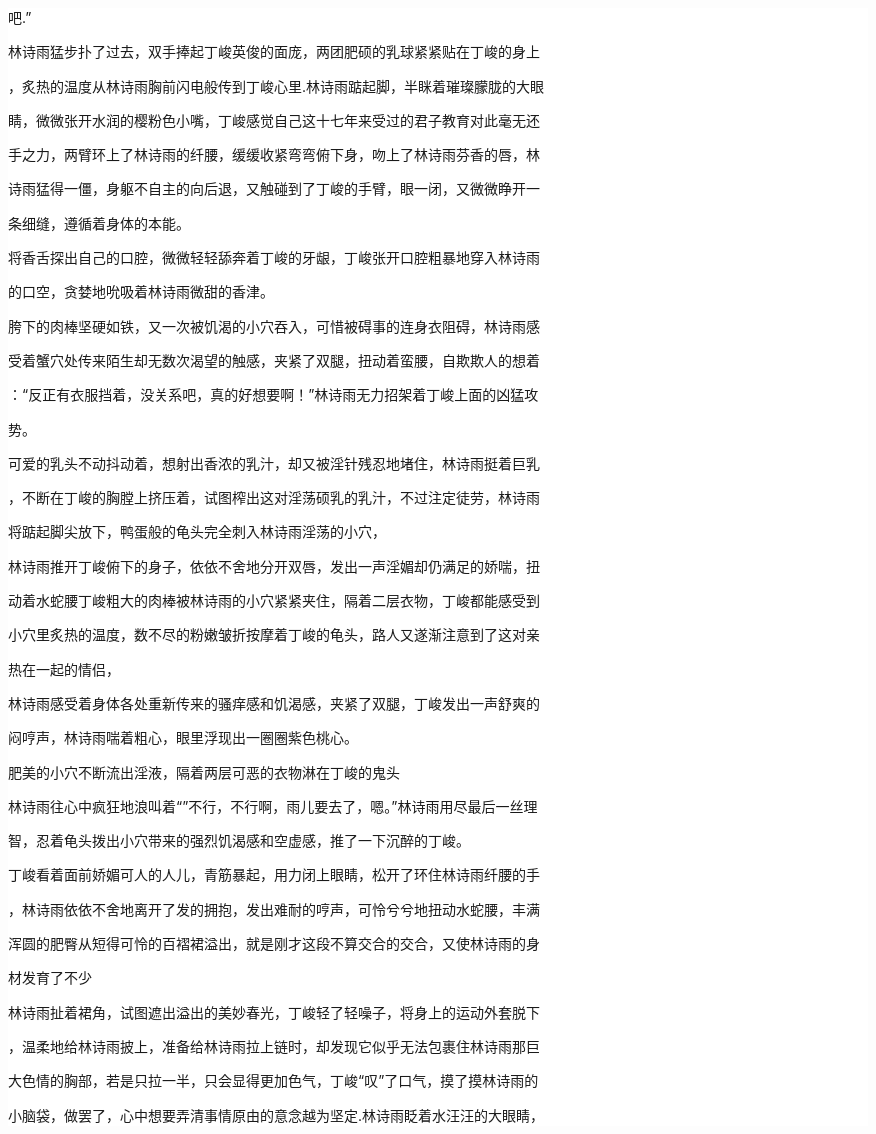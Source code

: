 吧.”

林诗雨猛步扑了过去，双手捧起丁峻英俊的面庞，两团肥硕的乳球紧紧贴在丁峻的身上

，炙热的温度从林诗雨胸前闪电般传到丁峻心里.林诗雨踮起脚，半眯着璀璨朦胧的大眼

睛，微微张开水润的樱粉色小嘴，丁峻感觉自己这十七年来受过的君子教育对此毫无还

手之力，两臂环上了林诗雨的纤腰，缓缓收紧弯弯俯下身，吻上了林诗雨芬香的唇，林

诗雨猛得一僵，身躯不自主的向后退，又触碰到了丁峻的手臂，眼一闭，又微微睁开一

条细缝，遵循着身体的本能。

将香舌探出自己的口腔，微微轻轻舔奔着丁峻的牙龈，丁峻张开口腔粗暴地穿入林诗雨

的口空，贪婪地吮吸着林诗雨微甜的香津。

胯下的肉棒坚硬如铁，又一次被饥渴的小穴吞入，可惜被碍事的连身衣阻碍，林诗雨感

受着蟹穴处传来陌生却无数次渴望的触感，夹紧了双腿，扭动着蛮腰，自欺欺人的想着

：“反正有衣服挡着，没关系吧，真的好想要啊！”林诗雨无力招架着丁峻上面的凶猛攻

势。

可爱的乳头不动抖动着，想射出香浓的乳汁，却又被淫针残忍地堵住，林诗雨挺着巨乳

，不断在丁峻的胸膛上挤压着，试图榨出这对淫荡硕乳的乳汁，不过注定徒劳，林诗雨

将踮起脚尖放下，鸭蛋般的龟头完全刺入林诗雨淫荡的小穴，

林诗雨推开丁峻俯下的身子，依依不舍地分开双唇，发出一声淫媚却仍满足的娇喘，扭

动着水蛇腰丁峻粗大的肉棒被林诗雨的小穴紧紧夹住，隔着二层衣物，丁峻都能感受到

小穴里炙热的温度，数不尽的粉嫩皱折按摩着丁峻的龟头，路人又遂渐注意到了这对亲

热在一起的情侣，

林诗雨感受着身体各处重新传来的骚痒感和饥渴感，夹紧了双腿，丁峻发出一声舒爽的

闷哼声，林诗雨喘着粗心，眼里浮现出一圈圈紫色桃心。

肥美的小穴不断流出淫液，隔着两层可恶的衣物淋在丁峻的鬼头

林诗雨往心中疯狂地浪叫着“”不行，不行啊，雨儿要去了，嗯。”林诗雨用尽最后一丝理

智，忍着龟头拨出小穴带来的强烈饥渴感和空虚感，推了一下沉醉的丁峻。

丁峻看着面前娇媚可人的人儿，青筋暴起，用力闭上眼睛，松开了环住林诗雨纤腰的手

，林诗雨依依不舍地离开了发的拥抱，发出难耐的哼声，可怜兮兮地扭动水蛇腰，丰满

浑圆的肥臀从短得可怜的百褶裙溢出，就是刚才这段不算交合的交合，又使林诗雨的身

材发育了不少

林诗雨扯着裙角，试图遮出溢出的美妙春光，丁峻轻了轻噪子，将身上的运动外套脱下

，温柔地给林诗雨披上，准备给林诗雨拉上链时，却发现它似乎无法包裹住林诗雨那巨

大色情的胸部，若是只拉一半，只会显得更加色气，丁峻“叹”了口气，摸了摸林诗雨的

小脑袋，做罢了，心中想要弄清事情原由的意念越为坚定.林诗雨眨着水汪汪的大眼睛，
